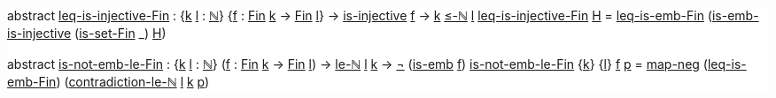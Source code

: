 <a id="3323" class="Keyword">abstract</a>
  <a id="leq-is-injective-Fin"></a><a id="3334" href="univalent-combinatorics.pigeonhole-principle.html#3334" class="Function">leq-is-injective-Fin</a> <a id="3355" class="Symbol">:</a>
    <a id="3361" class="Symbol">{</a><a id="3362" href="univalent-combinatorics.pigeonhole-principle.html#3362" class="Bound">k</a> <a id="3364" href="univalent-combinatorics.pigeonhole-principle.html#3364" class="Bound">l</a> <a id="3366" class="Symbol">:</a> <a id="3368" href="elementary-number-theory.natural-numbers.html#1444" class="Datatype">ℕ</a><a id="3369" class="Symbol">}</a> <a id="3371" class="Symbol">{</a><a id="3372" href="univalent-combinatorics.pigeonhole-principle.html#3372" class="Bound">f</a> <a id="3374" class="Symbol">:</a> <a id="3376" href="univalent-combinatorics.standard-finite-types.html#2085" class="Function">Fin</a> <a id="3380" href="univalent-combinatorics.pigeonhole-principle.html#3362" class="Bound">k</a> <a id="3382" class="Symbol">→</a> <a id="3384" href="univalent-combinatorics.standard-finite-types.html#2085" class="Function">Fin</a> <a id="3388" href="univalent-combinatorics.pigeonhole-principle.html#3364" class="Bound">l</a><a id="3389" class="Symbol">}</a> <a id="3391" class="Symbol">→</a> <a id="3393" href="foundation.injective-maps.html#1295" class="Function">is-injective</a> <a id="3406" href="univalent-combinatorics.pigeonhole-principle.html#3372" class="Bound">f</a> <a id="3408" class="Symbol">→</a> <a id="3410" href="univalent-combinatorics.pigeonhole-principle.html#3362" class="Bound">k</a> <a id="3412" href="elementary-number-theory.inequality-natural-numbers.html#1551" class="Function Operator">≤-ℕ</a> <a id="3416" href="univalent-combinatorics.pigeonhole-principle.html#3364" class="Bound">l</a>
  <a id="3420" href="univalent-combinatorics.pigeonhole-principle.html#3334" class="Function">leq-is-injective-Fin</a> <a id="3441" href="univalent-combinatorics.pigeonhole-principle.html#3441" class="Bound">H</a> <a id="3443" class="Symbol">=</a> <a id="3445" href="univalent-combinatorics.pigeonhole-principle.html#3198" class="Function">leq-is-emb-Fin</a> <a id="3460" class="Symbol">(</a><a id="3461" href="foundation.injective-maps.html#4595" class="Function">is-emb-is-injective</a> <a id="3481" class="Symbol">(</a><a id="3482" href="univalent-combinatorics.equality-standard-finite-types.html#3536" class="Function">is-set-Fin</a> <a id="3493" class="Symbol">_)</a> <a id="3496" href="univalent-combinatorics.pigeonhole-principle.html#3441" class="Bound">H</a><a id="3497" class="Symbol">)</a>

<a id="3500" class="Keyword">abstract</a>
  <a id="is-not-emb-le-Fin"></a><a id="3511" href="univalent-combinatorics.pigeonhole-principle.html#3511" class="Function">is-not-emb-le-Fin</a> <a id="3529" class="Symbol">:</a>
    <a id="3535" class="Symbol">{</a><a id="3536" href="univalent-combinatorics.pigeonhole-principle.html#3536" class="Bound">k</a> <a id="3538" href="univalent-combinatorics.pigeonhole-principle.html#3538" class="Bound">l</a> <a id="3540" class="Symbol">:</a> <a id="3542" href="elementary-number-theory.natural-numbers.html#1444" class="Datatype">ℕ</a><a id="3543" class="Symbol">}</a> <a id="3545" class="Symbol">(</a><a id="3546" href="univalent-combinatorics.pigeonhole-principle.html#3546" class="Bound">f</a> <a id="3548" class="Symbol">:</a> <a id="3550" href="univalent-combinatorics.standard-finite-types.html#2085" class="Function">Fin</a> <a id="3554" href="univalent-combinatorics.pigeonhole-principle.html#3536" class="Bound">k</a> <a id="3556" class="Symbol">→</a> <a id="3558" href="univalent-combinatorics.standard-finite-types.html#2085" class="Function">Fin</a> <a id="3562" href="univalent-combinatorics.pigeonhole-principle.html#3538" class="Bound">l</a><a id="3563" class="Symbol">)</a> <a id="3565" class="Symbol">→</a> <a id="3567" href="elementary-number-theory.inequality-natural-numbers.html#7781" class="Function">le-ℕ</a> <a id="3572" href="univalent-combinatorics.pigeonhole-principle.html#3538" class="Bound">l</a> <a id="3574" href="univalent-combinatorics.pigeonhole-principle.html#3536" class="Bound">k</a> <a id="3576" class="Symbol">→</a> <a id="3578" href="foundation-core.negation.html#452" class="Function">¬</a> <a id="3580" class="Symbol">(</a><a id="3581" href="foundation-core.embeddings.html#980" class="Function">is-emb</a> <a id="3588" href="univalent-combinatorics.pigeonhole-principle.html#3546" class="Bound">f</a><a id="3589" class="Symbol">)</a>
  <a id="3593" href="univalent-combinatorics.pigeonhole-principle.html#3511" class="Function">is-not-emb-le-Fin</a> <a id="3611" class="Symbol">{</a><a id="3612" href="univalent-combinatorics.pigeonhole-principle.html#3612" class="Bound">k</a><a id="3613" class="Symbol">}</a> <a id="3615" class="Symbol">{</a><a id="3616" href="univalent-combinatorics.pigeonhole-principle.html#3616" class="Bound">l</a><a id="3617" class="Symbol">}</a> <a id="3619" href="univalent-combinatorics.pigeonhole-principle.html#3619" class="Bound">f</a> <a id="3621" href="univalent-combinatorics.pigeonhole-principle.html#3621" class="Bound">p</a> <a id="3623" class="Symbol">=</a>
    <a id="3629" href="foundation-core.negation.html#499" class="Function">map-neg</a> <a id="3637" class="Symbol">(</a><a id="3638" href="univalent-combinatorics.pigeonhole-principle.html#3198" class="Function">leq-is-emb-Fin</a><a id="3652" class="Symbol">)</a> <a id="3654" class="Symbol">(</a><a id="3655" href="elementary-number-theory.inequality-natural-numbers.html#9655" class="Function">contradiction-le-ℕ</a> <a id="3674" href="univalent-combinatorics.pigeonhole-principle.html#3616" class="Bound">l</a> <a id="3676" href="univalent-combinatorics.pigeonhole-principle.html#3612" class="Bound">k</a> <a id="3678" href="univalent-combinatorics.pigeonhole-principle.html#3621" class="Bound">p</a><a id="3679" class="Symbol">)</a>
